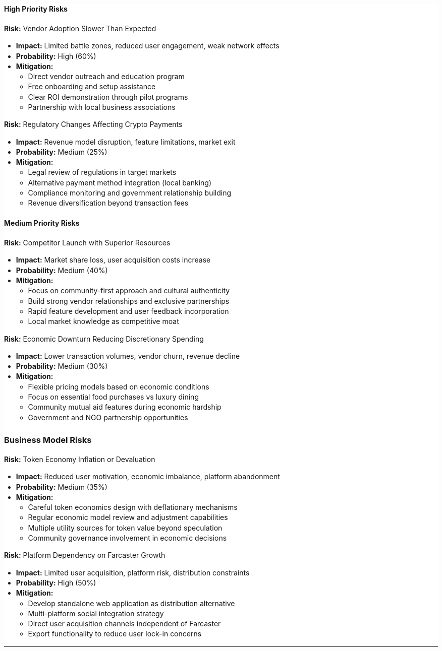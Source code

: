 #### High Priority Risks

**Risk:** Vendor Adoption Slower Than Expected
- **Impact:** Limited battle zones, reduced user engagement, weak network effects
- **Probability:** High (60%)
- **Mitigation:**
  - Direct vendor outreach and education program
  - Free onboarding and setup assistance
  - Clear ROI demonstration through pilot programs
  - Partnership with local business associations

**Risk:** Regulatory Changes Affecting Crypto Payments
- **Impact:** Revenue model disruption, feature limitations, market exit
- **Probability:** Medium (25%)
- **Mitigation:**
  - Legal review of regulations in target markets
  - Alternative payment method integration (local banking)
  - Compliance monitoring and government relationship building
  - Revenue diversification beyond transaction fees

#### Medium Priority Risks

**Risk:** Competitor Launch with Superior Resources
- **Impact:** Market share loss, user acquisition costs increase
- **Probability:** Medium (40%)
- **Mitigation:**
  - Focus on community-first approach and cultural authenticity
  - Build strong vendor relationships and exclusive partnerships
  - Rapid feature development and user feedback incorporation
  - Local market knowledge as competitive moat

**Risk:** Economic Downturn Reducing Discretionary Spending
- **Impact:** Lower transaction volumes, vendor churn, revenue decline
- **Probability:** Medium (30%)
- **Mitigation:**
  - Flexible pricing models based on economic conditions
  - Focus on essential food purchases vs luxury dining
  - Community mutual aid features during economic hardship
  - Government and NGO partnership opportunities

### Business Model Risks

**Risk:** Token Economy Inflation or Devaluation
- **Impact:** Reduced user motivation, economic imbalance, platform abandonment
- **Probability:** Medium (35%)
- **Mitigation:**
  - Careful token economics design with deflationary mechanisms
  - Regular economic model review and adjustment capabilities
  - Multiple utility sources for token value beyond speculation
  - Community governance involvement in economic decisions

**Risk:** Platform Dependency on Farcaster Growth
- **Impact:** Limited user acquisition, platform risk, distribution constraints
- **Probability:** High (50%)
- **Mitigation:**
  - Develop standalone web application as distribution alternative
  - Multi-platform social integration strategy
  - Direct user acquisition channels independent of Farcaster
  - Export functionality to reduce user lock-in concerns

---